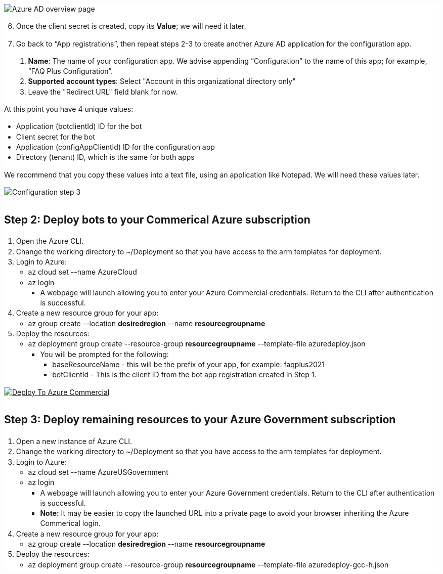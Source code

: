 ![Azure AD overview page](https://github.com/OfficeDev/microsoft-teams-apps-faqplus/wiki/Images/multitenant_app_secret.png)

6. Once the client secret is created, copy its **Value**; we will need it later.

7. Go back to “App registrations”, then repeat steps 2-3 to create another Azure AD application for the configuration app.
	1. **Name**: The name of your configuration app. We advise appending “Configuration” to the name of this app; for example, “FAQ Plus Configuration”.
	2. **Supported account types**: Select "Account in this organizational directory only"
	3. Leave the "Redirect URL" field blank for now.

At this point you have 4 unique values:

* Application (botclientId) ID for the bot
* Client secret for the bot
* Application (configAppClientId) ID for the configuration app
* Directory (tenant) ID, which is the same for both apps

We recommend that you copy these values into a text file, using an application like Notepad. We will need these values later.

![Configuration step 3](https://github.com/OfficeDev/microsoft-teams-apps-faqplus/wiki/Images/azure-config-app-step3.png)

## Step 2: Deploy bots to your Commerical Azure subscription
1. Open the Azure CLI.
2. Change the working directory to ~/Deployment so that you have access to the arm templates for deployment.
3. Login to Azure:
	- az cloud set --name AzureCloud
	- az login
		- A webpage will launch allowing you to enter your Azure Commercial credentials. Return to the CLI after authentication is successful.
4. Create a new resource group for your app:
	- az group create --location **desiredregion** --name **resourcegroupname**
5. Deploy the resources:
	- az deployment group create --resource-group **resourcegroupname** --template-file azuredeploy.json
		- You will be prompted for the following:
			- baseResourceName - this will be the prefix of your app, for example: faqplus2021
			- botClientId - This is the client ID from the bot app registration created in Step 1.

[![Deploy To Azure Commercial](https://raw.githubusercontent.com/Azure/azure-quickstart-templates/master/1-CONTRIBUTION-GUIDE/images/deploytoazure.svg?sanitize=true)](https://portal.azure.com/#create/Microsoft.Template/uri/https%3A%2F%2Fraw.githubusercontent.com%2FOfficeDev%2Fmicrosoft-teams-apps-faqplus-hybrid%2Fmaster%2FDeployment%2Fazuredeploy.json)

## Step 3: Deploy remaining resources to your Azure Government subscription
1. Open a new instance of Azure CLI.
2. Change the working directory to ~/Deployment so that you have access to the arm templates for deployment.
3. Login to Azure:
	- az cloud set --name AzureUSGovernment
	- az login
		- A webpage will launch allowing you to enter your Azure Government credentials. Return to the CLI after authentication is successful. 
		- **Note:** It may be easier to copy the launched URL into a private page to avoid your browser inheriting the Azure Commerical login.
4. Create a new resource group for your app:
	- az group create --location **desiredregion** --name **resourcegroupname**
5. Deploy the resources:
	- az deployment group create --resource-group **resourcegroupname** --template-file azuredeploy-gcc-h.json